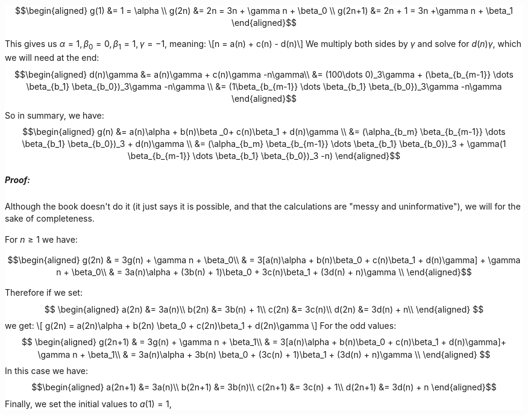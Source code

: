 $$\begin{aligned}
g(1) &= 1 = \alpha \\
g(2n) &= 2n = 3n + \gamma n + \beta_0 \\
g(2n+1) &= 2n + 1 = 3n +\gamma n + \beta_1
\end{aligned}$$

This gives us $\alpha = 1, \beta_0 = 0, \beta_1 = 1, \gamma = -1$, meaning:
\\[n = a(n) + c(n) - d(n)\\]
We multiply both sides by $\gamma$ and solve for $d(n)\gamma$, which we will
need at the end:
$$\begin{aligned}
d(n)\gamma &= a(n)\gamma + c(n)\gamma -n\gamma\\
&= (100\dots 0)_3\gamma + (\beta_{b_{m-1}} \dots \beta_{b_1} \beta_{b_0})_3\gamma -n\gamma \\
&= (1\beta_{b_{m-1}} \dots \beta_{b_1} \beta_{b_0})_3\gamma -n\gamma
\end{aligned}$$
So in summary, we have:
$$\begin{aligned}
g(n) &= a(n)\alpha + b(n)\beta _0+ c(n)\beta_1 + d(n)\gamma \\
&= (\alpha_{b_m} \beta_{b_{m-1}} \dots \beta_{b_1} \beta_{b_0})_3 + d(n)\gamma \\
&= (\alpha_{b_m} \beta_{b_{m-1}} \dots \beta_{b_1} \beta_{b_0})_3 + \gamma(1 \beta_{b_{m-1}} \dots \beta_{b_1} \beta_{b_0})_3 -n)
\end{aligned}$$

##### Proof:
Although the book doesn't do it (it just says it is possible, and that the
calculations are "messy and uninformative"), we will for the sake of
completeness.

For $n \geq 1$ we have:

$$\begin{aligned}
g(2n) & = 3g(n) + \gamma n + \beta_0\\
& = 3[a(n)\alpha  + b(n)\beta_0 + c(n)\beta_1 + d(n)\gamma] + \gamma n + \beta_0\\
& = 3a(n)\alpha + (3b(n) + 1)\beta_0 + 3c(n)\beta_1 + (3d(n) + n)\gamma \\
\end{aligned}$$

Therefore if we set:
$$
\begin{aligned}
a(2n) &= 3a(n)\\
b(2n) &= 3b(n) + 1\\
c(2n) &= 3c(n)\\
d(2n) &= 3d(n) + n\\
\end{aligned}
$$
we get:
\\[
g(2n) = a(2n)\\alpha + b(2n) \\beta_0 + c(2n)\\beta_1 + d(2n)\\gamma
\\]
For the odd values:
$$
\begin{aligned}
g(2n+1) & = 3g(n) + \gamma n + \beta_1\\
& = 3[a(n)\alpha  + b(n)\beta_0 + c(n)\beta_1 + d(n)\gamma]+ \gamma n + \beta_1\\
& = 3a(n)\alpha + 3b(n) \beta_0 + (3c(n) + 1)\beta_1 + (3d(n) + n)\gamma \\
\end{aligned}
$$
In this case we have:
$$\begin{aligned}
a(2n+1) &= 3a(n)\\
b(2n+1) &= 3b(n)\\
c(2n+1) &= 3c(n) + 1\\
d(2n+1) &= 3d(n) + n
\end{aligned}$$
Finally, we set the initial values to $a(1) = 1$,